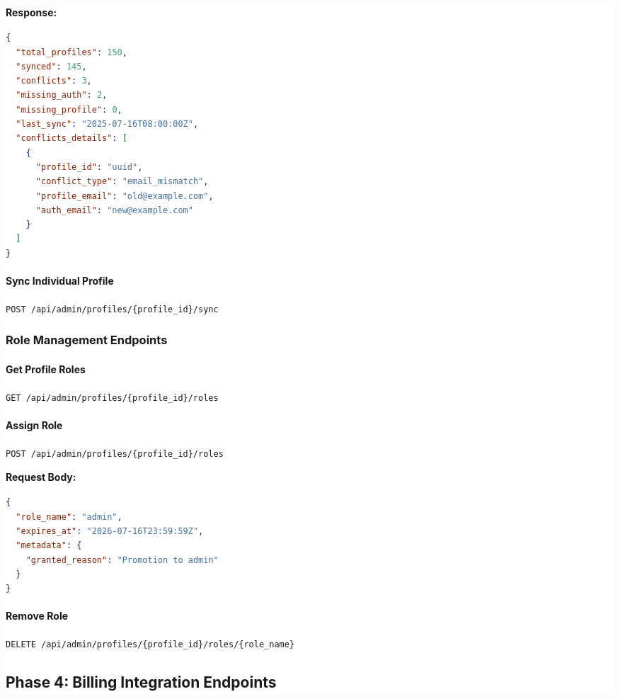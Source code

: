 **Response:**
```json
{
  "total_profiles": 150,
  "synced": 145,
  "conflicts": 3,
  "missing_auth": 2,
  "missing_profile": 0,
  "last_sync": "2025-07-16T08:00:00Z",
  "conflicts_details": [
    {
      "profile_id": "uuid",
      "conflict_type": "email_mismatch",
      "profile_email": "old@example.com",
      "auth_email": "new@example.com"
    }
  ]
}
```

#### Sync Individual Profile
```http
POST /api/admin/profiles/{profile_id}/sync
```

### Role Management Endpoints

#### Get Profile Roles
```http
GET /api/admin/profiles/{profile_id}/roles
```

#### Assign Role
```http
POST /api/admin/profiles/{profile_id}/roles
```

**Request Body:**
```json
{
  "role_name": "admin",
  "expires_at": "2026-07-16T23:59:59Z",
  "metadata": {
    "granted_reason": "Promotion to admin"
  }
}
```

#### Remove Role
```http
DELETE /api/admin/profiles/{profile_id}/roles/{role_name}
```

## Phase 4: Billing Integration Endpoints
